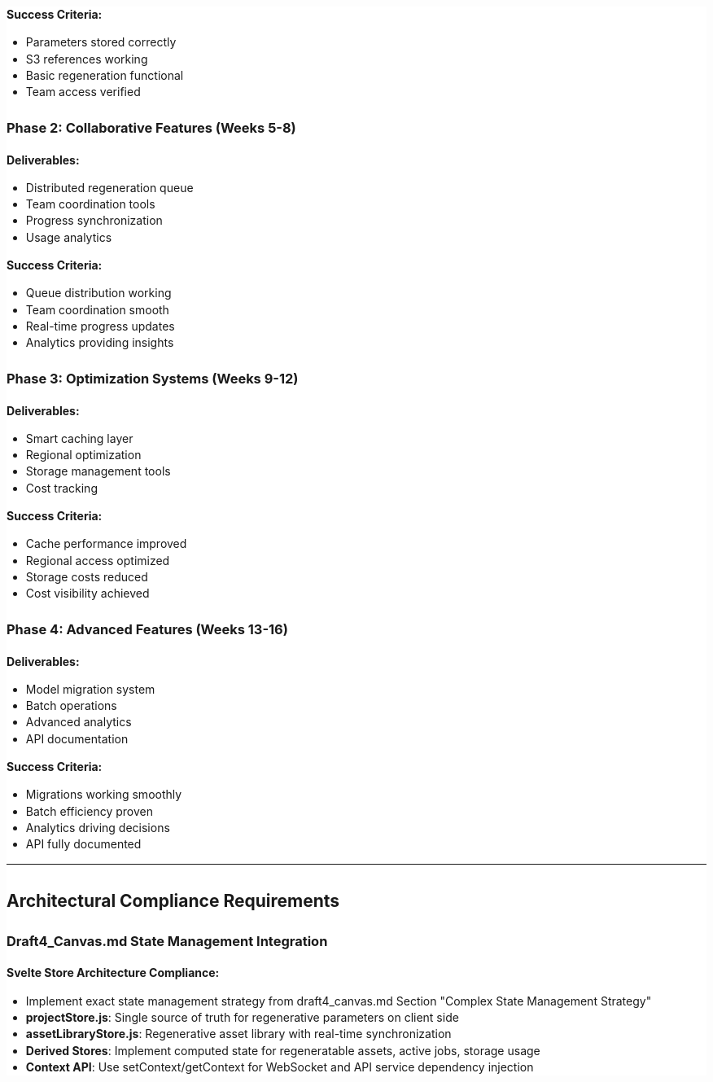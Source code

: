 **Success Criteria:**
- Parameters stored correctly
- S3 references working
- Basic regeneration functional
- Team access verified

### Phase 2: Collaborative Features (Weeks 5-8)
**Deliverables:**
- Distributed regeneration queue
- Team coordination tools
- Progress synchronization
- Usage analytics

**Success Criteria:**
- Queue distribution working
- Team coordination smooth
- Real-time progress updates
- Analytics providing insights

### Phase 3: Optimization Systems (Weeks 9-12)
**Deliverables:**
- Smart caching layer
- Regional optimization
- Storage management tools
- Cost tracking

**Success Criteria:**
- Cache performance improved
- Regional access optimized
- Storage costs reduced
- Cost visibility achieved

### Phase 4: Advanced Features (Weeks 13-16)
**Deliverables:**
- Model migration system
- Batch operations
- Advanced analytics
- API documentation

**Success Criteria:**
- Migrations working smoothly
- Batch efficiency proven
- Analytics driving decisions
- API fully documented

---

## Architectural Compliance Requirements

### Draft4_Canvas.md State Management Integration
**Svelte Store Architecture Compliance:**
- Implement exact state management strategy from draft4_canvas.md Section "Complex State Management Strategy"
- **projectStore.js**: Single source of truth for regenerative parameters on client side
- **assetLibraryStore.js**: Regenerative asset library with real-time synchronization
- **Derived Stores**: Implement computed state for regeneratable assets, active jobs, storage usage
- **Context API**: Use setContext/getContext for WebSocket and API service dependency injection

